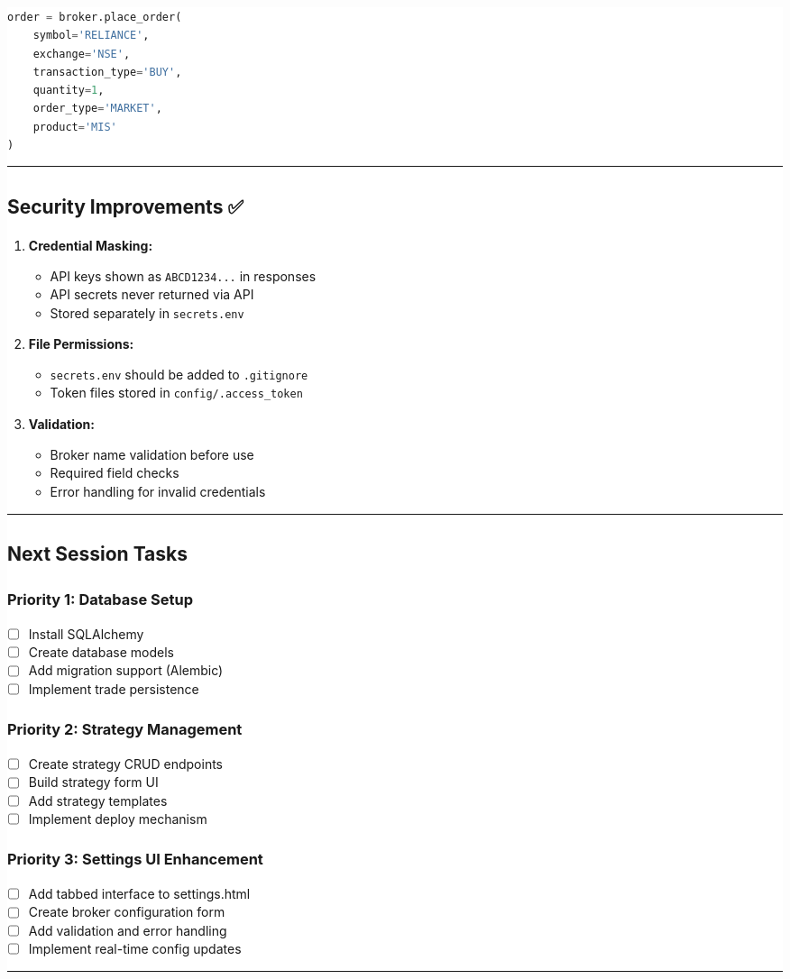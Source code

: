 ```python
order = broker.place_order(
    symbol='RELIANCE',
    exchange='NSE',
    transaction_type='BUY',
    quantity=1,
    order_type='MARKET',
    product='MIS'
)
```

---

## Security Improvements ✅

1. **Credential Masking:**
   - API keys shown as `ABCD1234...` in responses
   - API secrets never returned via API
   - Stored separately in `secrets.env`

2. **File Permissions:**
   - `secrets.env` should be added to `.gitignore`
   - Token files stored in `config/.access_token`

3. **Validation:**
   - Broker name validation before use
   - Required field checks
   - Error handling for invalid credentials

---

## Next Session Tasks

### Priority 1: Database Setup
- [ ] Install SQLAlchemy
- [ ] Create database models
- [ ] Add migration support (Alembic)
- [ ] Implement trade persistence

### Priority 2: Strategy Management
- [ ] Create strategy CRUD endpoints
- [ ] Build strategy form UI
- [ ] Add strategy templates
- [ ] Implement deploy mechanism

### Priority 3: Settings UI Enhancement
- [ ] Add tabbed interface to settings.html
- [ ] Create broker configuration form
- [ ] Add validation and error handling
- [ ] Implement real-time config updates

---
